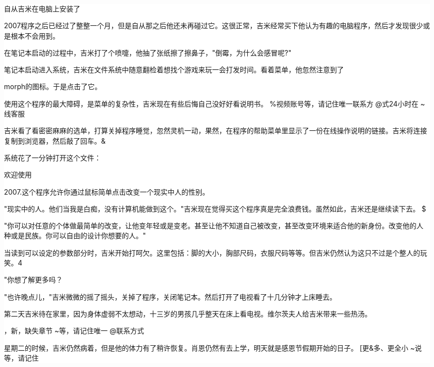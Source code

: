 
自从吉米在电脑上安装了

2007程序之后已经过了整整一个月，但是自从那之后他还未再碰过它。这很正常，吉米经常买下他认为有趣的电脑程序，然后才发现很少或是根本不会用到。



在笔记本启动的过程中，吉米打了个喷嚏，他抽了张纸擦了擦鼻子，"倒霉，为什么会感冒呢?"





笔记本启动进入系统，吉米在文件系统中随意翻检着想找个游戏来玩一会打发时间。看着菜单，他忽然注意到了

morph的图标。于是点击了它。



使用这个程序的最大障碍，是菜单的复杂性，吉米现在有些后悔自己没好好看说明书。 %视频账号等，请记住唯一联系方 @式24小时在 ~线客服





吉米看了看密密麻麻的选单，打算关掉程序睡觉，忽然灵机一动，果然，在程序的帮助菜单里显示了一份在线操作说明的链接。吉米将连接复制到浏览器，然后敲了回车。&





系统花了一分钟打开这个文件：





欢迎使用

2007.这个程序允许你通过鼠标简单点击改变一个现实中人的性别。



"现实中的人。他们当我是白痴，没有计算机能做到这个。"吉米现在觉得买这个程序真是完全浪费钱。虽然如此，吉米还是继续读下去。 $





"你可以对任意的个体做最简单的改变，让他变年轻或是变老。甚至让他不知道自己被改变，甚至改变环境来适合他的新身份。改变他的人种或是民族。你可以自由的设计你想要的人。"



当读到可以设定的参数部分时，吉米开始打呵欠。这里包括：脚的大小，胸部尺码，衣服尺码等等。但吉米仍然认为这只不过是个整人的玩笑。4



"你想了解更多吗？



"也许晚点儿，"吉米微微的摇了摇头，关掉了程序，关闭笔记本。然后打开了电视看了十几分钟才上床睡去。





第二天吉米待在家里，因为身体虚弱不太想动，十三岁的男孩几乎整天在床上看电视。维尔茨夫人给吉米带来一些热汤。



，新，缺失章节 ~等，请记住唯一 @联系方式



星期二的时候，吉米仍然病着，但是他的体力有了稍许恢复。肖恩仍然有去上学，明天就是感恩节假期开始的日子。 [更&多、更全小 ~说等，请记住

